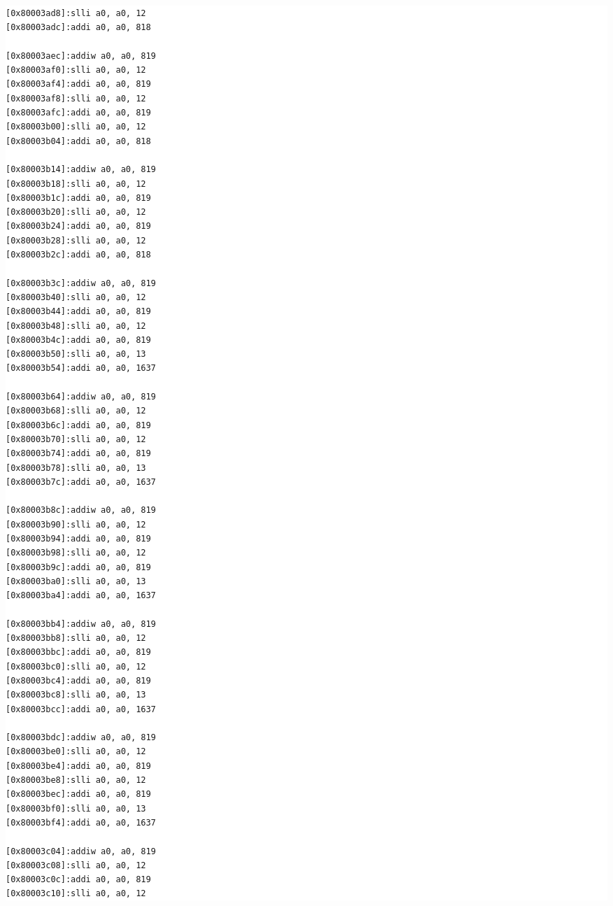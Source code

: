 ```
[0x80003ad8]:slli a0, a0, 12
[0x80003adc]:addi a0, a0, 818

[0x80003aec]:addiw a0, a0, 819
[0x80003af0]:slli a0, a0, 12
[0x80003af4]:addi a0, a0, 819
[0x80003af8]:slli a0, a0, 12
[0x80003afc]:addi a0, a0, 819
[0x80003b00]:slli a0, a0, 12
[0x80003b04]:addi a0, a0, 818

[0x80003b14]:addiw a0, a0, 819
[0x80003b18]:slli a0, a0, 12
[0x80003b1c]:addi a0, a0, 819
[0x80003b20]:slli a0, a0, 12
[0x80003b24]:addi a0, a0, 819
[0x80003b28]:slli a0, a0, 12
[0x80003b2c]:addi a0, a0, 818

[0x80003b3c]:addiw a0, a0, 819
[0x80003b40]:slli a0, a0, 12
[0x80003b44]:addi a0, a0, 819
[0x80003b48]:slli a0, a0, 12
[0x80003b4c]:addi a0, a0, 819
[0x80003b50]:slli a0, a0, 13
[0x80003b54]:addi a0, a0, 1637

[0x80003b64]:addiw a0, a0, 819
[0x80003b68]:slli a0, a0, 12
[0x80003b6c]:addi a0, a0, 819
[0x80003b70]:slli a0, a0, 12
[0x80003b74]:addi a0, a0, 819
[0x80003b78]:slli a0, a0, 13
[0x80003b7c]:addi a0, a0, 1637

[0x80003b8c]:addiw a0, a0, 819
[0x80003b90]:slli a0, a0, 12
[0x80003b94]:addi a0, a0, 819
[0x80003b98]:slli a0, a0, 12
[0x80003b9c]:addi a0, a0, 819
[0x80003ba0]:slli a0, a0, 13
[0x80003ba4]:addi a0, a0, 1637

[0x80003bb4]:addiw a0, a0, 819
[0x80003bb8]:slli a0, a0, 12
[0x80003bbc]:addi a0, a0, 819
[0x80003bc0]:slli a0, a0, 12
[0x80003bc4]:addi a0, a0, 819
[0x80003bc8]:slli a0, a0, 13
[0x80003bcc]:addi a0, a0, 1637

[0x80003bdc]:addiw a0, a0, 819
[0x80003be0]:slli a0, a0, 12
[0x80003be4]:addi a0, a0, 819
[0x80003be8]:slli a0, a0, 12
[0x80003bec]:addi a0, a0, 819
[0x80003bf0]:slli a0, a0, 13
[0x80003bf4]:addi a0, a0, 1637

[0x80003c04]:addiw a0, a0, 819
[0x80003c08]:slli a0, a0, 12
[0x80003c0c]:addi a0, a0, 819
[0x80003c10]:slli a0, a0, 12
```
